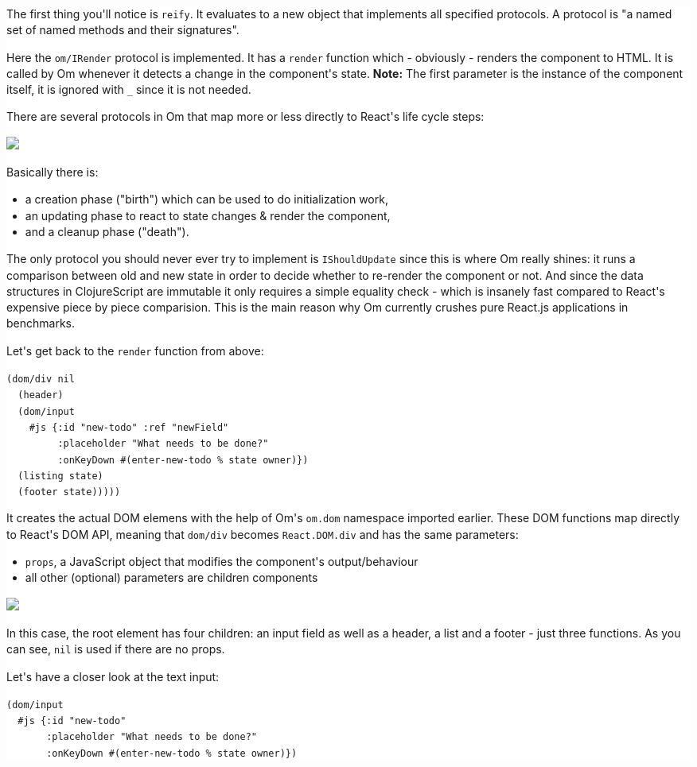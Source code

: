 The first thing you'll notice is `reify`. It evaluates to a new object that implements all specified protocols. A protocol is "a named set of named methods and their signatures".

Here the `om/IRender` protocol is implemented. It has a `render` function which - obviously - renders the component to HTML. It is called by Om whenever it detects a change in the component's state. **Note:** The first parameter is the instance of the component itself, it is ignored with `_` since it is not needed.

There are several protocols in Om that map more or less directly to React's life cycle steps:

![](/images/2014/Aug/lifecycle-001-3.png)

Basically there is: 

* a creation phase ("birth") which can be used to do initialization work,
* an updating phase to react to state changes & render the component,
* and a cleanup phase ("death").

The only protocol you should never ever try to implement is `IShouldUpdate` since this is where Om really shines: it runs a comparison between old and new state in order to decide whether to re-render the component or not. And since the data structures in ClojureScript are immutable it only requires a simple equality check - which is insanely fast compared to React's expensive piece by piece comparision. This is the main reason why Om currently crushes pure React.js applications in benchmarks.

Let's get back to the `render` function from above:

```language-clojure
(dom/div nil
  (header)
  (dom/input 
    #js {:id "new-todo" :ref "newField"
         :placeholder "What needs to be done?"
         :onKeyDown #(enter-new-todo % state owner)})
  (listing state)
  (footer state)))))
```

It creates the actual DOM elemens with the help of Om's `om.dom` namespace imported earlier. These DOM functions map directly to React's DOM API, meaning that `dom/div` becomes `React.DOM.div` and has the same parameters: 

* `props`, a JavaScript object that modifies the component's output/behaviour
* all other (optional) parameters are children components

![](/images/2014/Aug/todomvc2-1.png)

In this case, the root element has four children: an input field as well as a header, a list and a footer - just three functions. As you can see, `nil` is used if there are no props.

Let's have a closer look at the text input:

```language-clojure
(dom/input                      
  #js {:id "new-todo"
	   :placeholder "What needs to be done?"    
       :onKeyDown #(enter-new-todo % state owner)})
```
